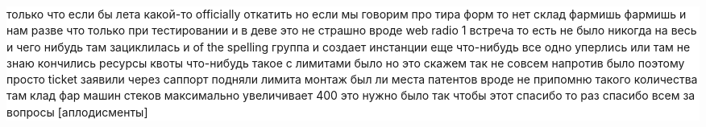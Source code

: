 только что если бы лета какой-то officially откатить но если мы говорим про тира форм то нет склад фармишь фармишь и нам разве что только при тестировании и в деве это не страшно вроде web radio 1 встреча то есть не было никогда на весь и чего нибудь там зациклилась и of the spelling группа и создает инстанции еще что-нибудь все одно уперлись или там не знаю кончились ресурсы квоты что-нибудь такое с лимитами было но это скажем так не совсем напротив было поэтому просто ticket заявили через саппорт подняли лимита монтаж был ли места патентов вроде не припомню такого количества там клад фар машин стеков максимально увеличивает 400 это нужно было так чтобы этот спасибо то раз спасибо всем за вопросы [аплодисменты]
